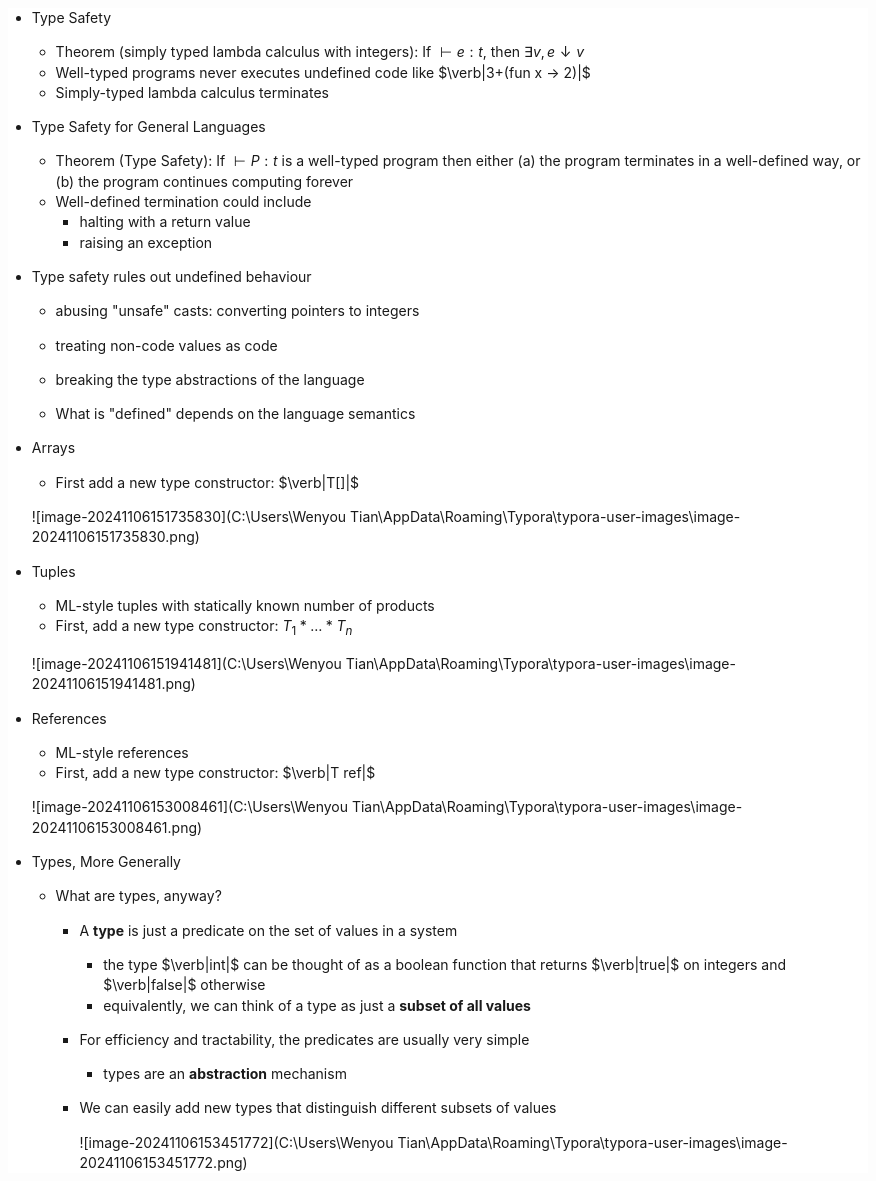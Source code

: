   - Type Safety

    - Theorem (simply typed lambda calculus with integers): If $\vdash e:t$, then $\exists v, e\downarrow v$
    - Well-typed programs never executes undefined code like $\verb|3+(fun x -> 2)|$
    - Simply-typed lambda calculus terminates

  - Type Safety for General Languages

    - Theorem (Type Safety): If $\vdash P:t$ is a well-typed program then either (a) the program terminates in a well-defined way, or (b) the program continues computing forever
    - Well-defined termination could include
      - halting with a return value
      - raising an exception

  - Type safety rules out undefined behaviour

    - abusing "unsafe" casts: converting pointers to integers
    - treating non-code values as code
    - breaking the type abstractions of the language

    - What is "defined" depends on the language semantics

  - Arrays

    - First add a new type constructor: $\verb|T[]|$

    ![image-20241106151735830](C:\Users\Wenyou Tian\AppData\Roaming\Typora\typora-user-images\image-20241106151735830.png)

  - Tuples

    - ML-style tuples with statically known number of products
    - First, add a new type constructor: $T_1 * \dots * T_n$

    ![image-20241106151941481](C:\Users\Wenyou Tian\AppData\Roaming\Typora\typora-user-images\image-20241106151941481.png)

  - References

    - ML-style references
    - First, add a new type constructor: $\verb|T ref|$

    ![image-20241106153008461](C:\Users\Wenyou Tian\AppData\Roaming\Typora\typora-user-images\image-20241106153008461.png)

- Types, More Generally

  - What are types, anyway?

    - A **type** is just a predicate on the set of values in a system

      - the type $\verb|int|$ can be thought of as a boolean function that returns $\verb|true|$ on integers and $\verb|false|$ otherwise
      - equivalently, we can think of a type as just a **subset of all values**

    - For efficiency and tractability, the predicates are usually very simple

      - types are an **abstraction** mechanism

    - We can easily add new types that distinguish different subsets of values

      ![image-20241106153451772](C:\Users\Wenyou Tian\AppData\Roaming\Typora\typora-user-images\image-20241106153451772.png)
